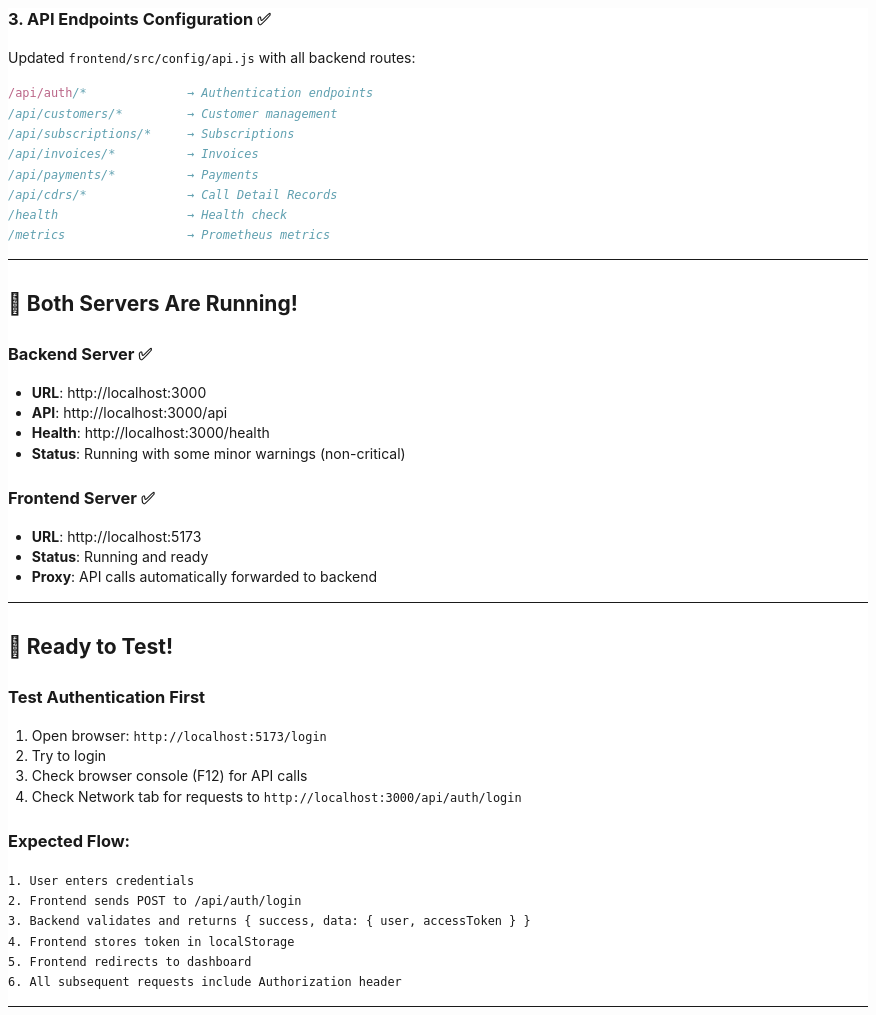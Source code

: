 ### 3. **API Endpoints Configuration** ✅
Updated `frontend/src/config/api.js` with all backend routes:

```javascript
/api/auth/*              → Authentication endpoints
/api/customers/*         → Customer management
/api/subscriptions/*     → Subscriptions
/api/invoices/*          → Invoices
/api/payments/*          → Payments
/api/cdrs/*              → Call Detail Records
/health                  → Health check
/metrics                 → Prometheus metrics
```

---

## 🚀 Both Servers Are Running!

### Backend Server ✅
- **URL**: http://localhost:3000
- **API**: http://localhost:3000/api
- **Health**: http://localhost:3000/health
- **Status**: Running with some minor warnings (non-critical)

### Frontend Server ✅
- **URL**: http://localhost:5173
- **Status**: Running and ready
- **Proxy**: API calls automatically forwarded to backend

---

## 🧪 Ready to Test!

### Test Authentication First
1. Open browser: `http://localhost:5173/login`
2. Try to login
3. Check browser console (F12) for API calls
4. Check Network tab for requests to `http://localhost:3000/api/auth/login`

### Expected Flow:
```
1. User enters credentials
2. Frontend sends POST to /api/auth/login
3. Backend validates and returns { success, data: { user, accessToken } }
4. Frontend stores token in localStorage
5. Frontend redirects to dashboard
6. All subsequent requests include Authorization header
```

---
